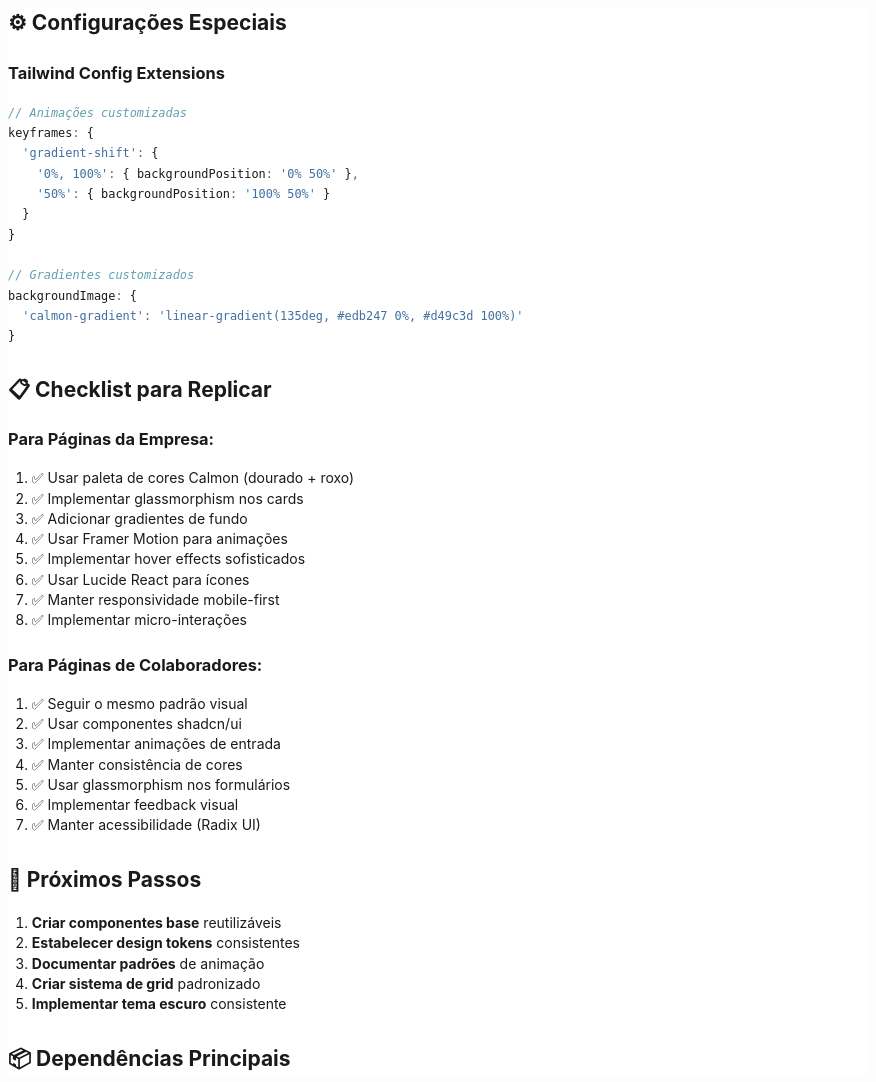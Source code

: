 ## ⚙️ **Configurações Especiais**

### **Tailwind Config Extensions**
```ts
// Animações customizadas
keyframes: {
  'gradient-shift': {
    '0%, 100%': { backgroundPosition: '0% 50%' },
    '50%': { backgroundPosition: '100% 50%' }
  }
}

// Gradientes customizados
backgroundImage: {
  'calmon-gradient': 'linear-gradient(135deg, #edb247 0%, #d49c3d 100%)'
}
```

## 📋 **Checklist para Replicar**

### **Para Páginas da Empresa:**
1. ✅ Usar paleta de cores Calmon (dourado + roxo)
2. ✅ Implementar glassmorphism nos cards
3. ✅ Adicionar gradientes de fundo
4. ✅ Usar Framer Motion para animações
5. ✅ Implementar hover effects sofisticados
6. ✅ Usar Lucide React para ícones
7. ✅ Manter responsividade mobile-first
8. ✅ Implementar micro-interações

### **Para Páginas de Colaboradores:**
1. ✅ Seguir o mesmo padrão visual
2. ✅ Usar componentes shadcn/ui
3. ✅ Implementar animações de entrada
4. ✅ Manter consistência de cores
5. ✅ Usar glassmorphism nos formulários
6. ✅ Implementar feedback visual
7. ✅ Manter acessibilidade (Radix UI)

## 🚀 **Próximos Passos**

1. **Criar componentes base** reutilizáveis
2. **Estabelecer design tokens** consistentes
3. **Documentar padrões** de animação
4. **Criar sistema de grid** padronizado
5. **Implementar tema escuro** consistente

## 📦 **Dependências Principais**
